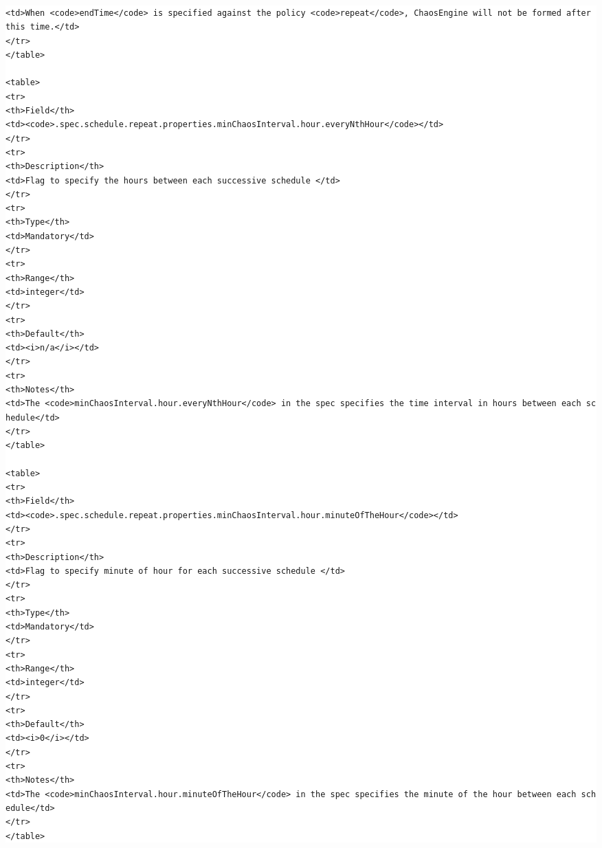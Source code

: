     <td>When <code>endTime</code> is specified against the policy <code>repeat</code>, ChaosEngine will not be formed after this time.</td>
    </tr>
    </table>

    <table>
    <tr>
    <th>Field</th>
    <td><code>.spec.schedule.repeat.properties.minChaosInterval.hour.everyNthHour</code></td>
    </tr>
    <tr>
    <th>Description</th>
    <td>Flag to specify the hours between each successive schedule </td>
    </tr>
    <tr>
    <th>Type</th>
    <td>Mandatory</td>
    </tr>
    <tr>
    <th>Range</th>
    <td>integer</td>
    </tr>
    <tr>
    <th>Default</th>
    <td><i>n/a</i></td>
    </tr>
    <tr>
    <th>Notes</th>
    <td>The <code>minChaosInterval.hour.everyNthHour</code> in the spec specifies the time interval in hours between each schedule</td>
    </tr>
    </table>

    <table>
    <tr>
    <th>Field</th>
    <td><code>.spec.schedule.repeat.properties.minChaosInterval.hour.minuteOfTheHour</code></td>
    </tr>
    <tr>
    <th>Description</th>
    <td>Flag to specify minute of hour for each successive schedule </td>
    </tr>
    <tr>
    <th>Type</th>
    <td>Mandatory</td>
    </tr>
    <tr>
    <th>Range</th>
    <td>integer</td>
    </tr>
    <tr>
    <th>Default</th>
    <td><i>0</i></td>
    </tr>
    <tr>
    <th>Notes</th>
    <td>The <code>minChaosInterval.hour.minuteOfTheHour</code> in the spec specifies the minute of the hour between each schedule</td>
    </tr>
    </table>
